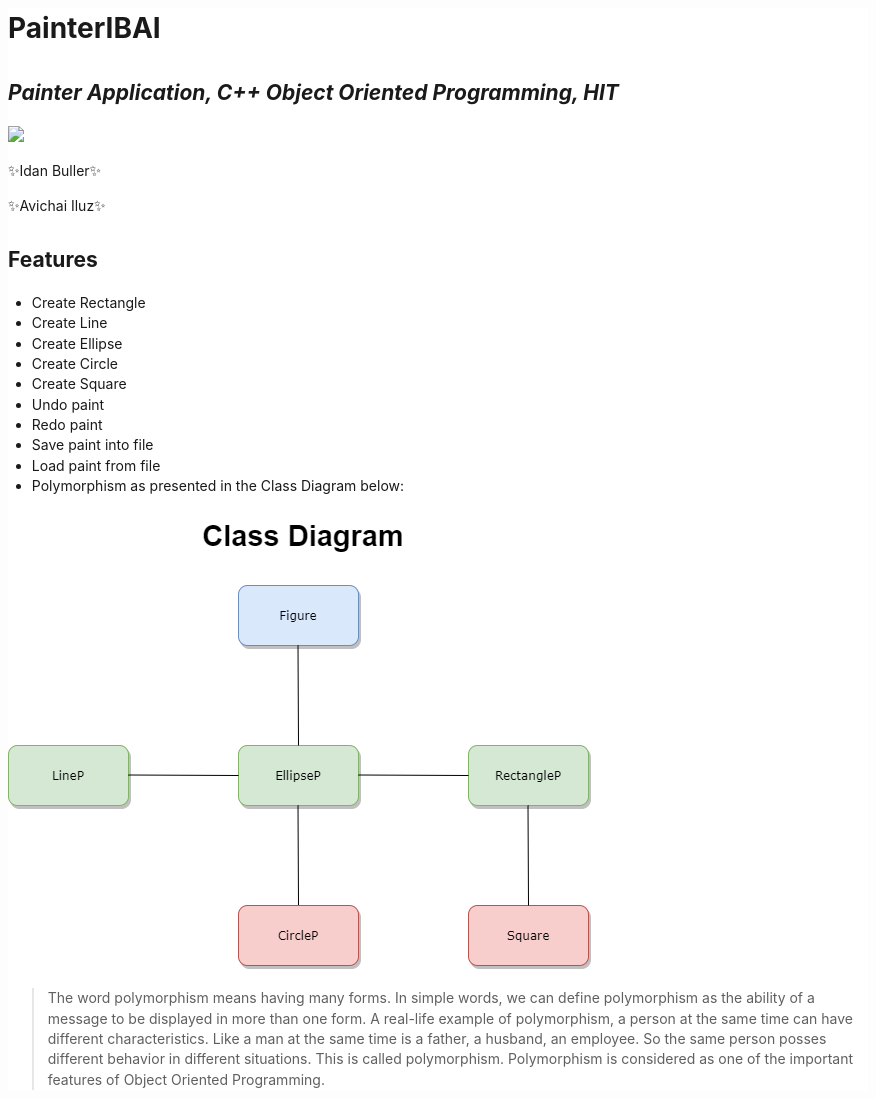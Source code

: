 # PainterIBAI

## _Painter Application, C++ Object Oriented Programming, HIT_

![](/Pics/PainterIBAI.png)

✨Idan Buller✨

✨Avichai Iluz✨

## Features

- Create Rectangle
- Create Line
- Create Ellipse
- Create Circle
- Create Square
- Undo paint
- Redo paint
- Save paint into file
- Load paint from file
- Polymorphism as presented in the Class Diagram below:

![](/Pics/ClassDiagram.png)

> The word polymorphism means having many forms. In simple words, we can define polymorphism as the ability of a message to be displayed in more than one form. A real-life example of polymorphism, a person at the same time can have different characteristics. Like a man at the same time is a father, a husband, an employee. So the same person posses different behavior in different situations. This is called polymorphism. Polymorphism is considered as one of the important features of Object Oriented Programming.
